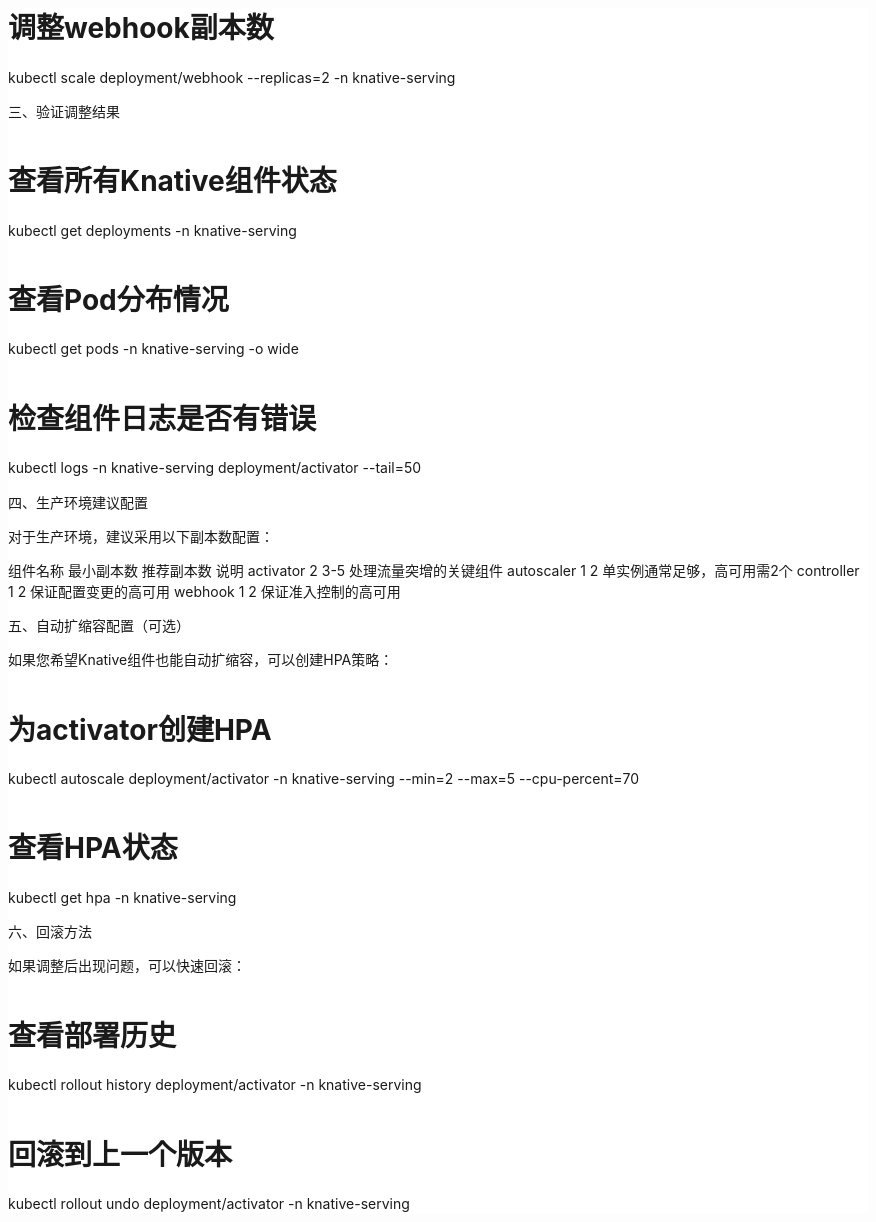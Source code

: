 # 调整webhook副本数
kubectl scale deployment/webhook --replicas=2 -n knative-serving


三、验证调整结果

# 查看所有Knative组件状态
kubectl get deployments -n knative-serving

# 查看Pod分布情况
kubectl get pods -n knative-serving -o wide

# 检查组件日志是否有错误
kubectl logs -n knative-serving deployment/activator --tail=50


四、生产环境建议配置

对于生产环境，建议采用以下副本数配置：

组件名称	最小副本数	推荐副本数	说明
activator	2	3-5	处理流量突增的关键组件
autoscaler	1	2	单实例通常足够，高可用需2个
controller	1	2	保证配置变更的高可用
webhook	1	2	保证准入控制的高可用

五、自动扩缩容配置（可选）

如果您希望Knative组件也能自动扩缩容，可以创建HPA策略：

# 为activator创建HPA
kubectl autoscale deployment/activator -n knative-serving --min=2 --max=5 --cpu-percent=70

# 查看HPA状态
kubectl get hpa -n knative-serving


六、回滚方法

如果调整后出现问题，可以快速回滚：

# 查看部署历史
kubectl rollout history deployment/activator -n knative-serving

# 回滚到上一个版本
kubectl rollout undo deployment/activator -n knative-serving
